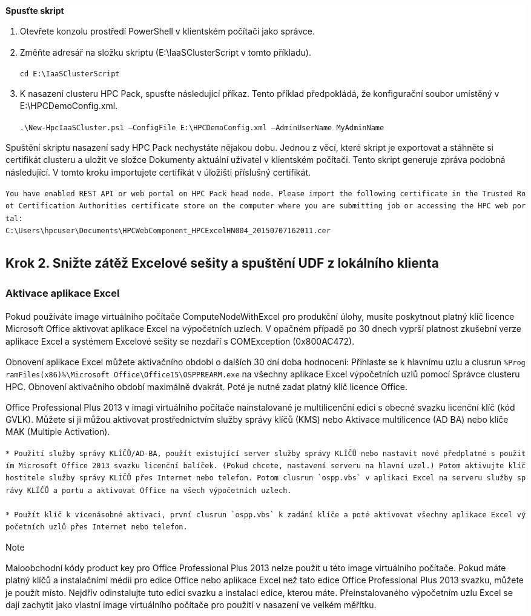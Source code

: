 **Spusťte skript**

1. Otevřete konzolu prostředí PowerShell v klientském počítači jako správce.
1. Změňte adresář na složku skriptu (E:\IaaSClusterScript v tomto příkladu).
   
   ```
   cd E:\IaaSClusterScript
   ```
1. K nasazení clusteru HPC Pack, spusťte následující příkaz. Tento příklad předpokládá, že konfigurační soubor umístěný v E:\HPCDemoConfig.xml.
   
   ```
   .\New-HpcIaaSCluster.ps1 –ConfigFile E:\HPCDemoConfig.xml –AdminUserName MyAdminName
   ```

Spuštění skriptu nasazení sady HPC Pack nechystáte nějakou dobu. Jednou z věcí, které skript je exportovat a stáhněte si certifikát clusteru a uložit ve složce Dokumenty aktuální uživatel v klientském počítači. Tento skript generuje zpráva podobná následující. V tomto kroku importujete certifikát v úložišti příslušný certifikát.    

    You have enabled REST API or web portal on HPC Pack head node. Please import the following certificate in the Trusted Root Certification Authorities certificate store on the computer where you are submitting job or accessing the HPC web portal:
    C:\Users\hpcuser\Documents\HPCWebComponent_HPCExcelHN004_20150707162011.cer

## <a name="step-2-offload-excel-workbooks-and-run-udfs-from-an-on-premises-client"></a>Krok 2. Snižte zátěž Excelové sešity a spuštění UDF z lokálního klienta
### <a name="excel-activation"></a>Aktivace aplikace Excel
Pokud používáte image virtuálního počítače ComputeNodeWithExcel pro produkční úlohy, musíte poskytnout platný klíč licence Microsoft Office aktivovat aplikace Excel na výpočetních uzlech. V opačném případě po 30 dnech vyprší platnost zkušební verze aplikace Excel a systémem Excelové sešity se nezdaří s COMException (0x800AC472). 

Obnovení aplikace Excel můžete aktivačního období o dalších 30 dní doba hodnocení: Přihlaste se k hlavnímu uzlu a clusrun `%ProgramFiles(x86)%\Microsoft Office\Office15\OSPPREARM.exe` na všechny aplikace Excel výpočetních uzlů pomocí Správce clusteru HPC. Obnovení aktivačního období maximálně dvakrát. Poté je nutné zadat platný klíč licence Office.

Office Professional Plus 2013 v imagi virtuálního počítače nainstalované je multilicenční edici s obecné svazku licenční klíč (kód GVLK). Můžete si ji můžou aktivovat prostřednictvím služby správy klíčů (KMS) nebo Aktivace multilicence (AD BA) nebo klíče MAK (Multiple Activation). 

    * Použití služby správy KLÍČŮ/AD-BA, použít existující server služby správy KLÍČŮ nebo nastavit nové předplatné s použitím Microsoft Office 2013 svazku licenční balíček. (Pokud chcete, nastavení serveru na hlavní uzel.) Potom aktivujte klíč hostitele služby správy KLÍČŮ přes Internet nebo telefon. Potom clusrun `ospp.vbs` v aplikaci Excel na serveru služby správy KLÍČŮ a portu a aktivovat Office na všech výpočetních uzlech. 

    * Použít klíč k vícenásobné aktivaci, první clusrun `ospp.vbs` k zadání klíče a poté aktivovat všechny aplikace Excel výpočetních uzlů přes Internet nebo telefon. 

> [!NOTE]
> Maloobchodní kódy product key pro Office Professional Plus 2013 nelze použít u této image virtuálního počítače. Pokud máte platný klíčů a instalačními médii pro edice Office nebo aplikace Excel než tato edice Office Professional Plus 2013 svazku, můžete je použít místo. Nejdřív odinstalujte tuto edici svazku a instalaci edice, kterou máte. Přeinstalovaného výpočetním uzlu Excel se dají zachytit jako vlastní image virtuálního počítače pro použití v nasazení ve velkém měřítku.
> 
> 


[scenario]: ./media/excel-cluster-hpcpack/scenario.png
[github]: ./media/excel-cluster-hpcpack/github.png
[template]: ./media/excel-cluster-hpcpack/template.png
[parameters]: ./media/excel-cluster-hpcpack/parameters.png
[parameters-new-portal]: ./media/excel-cluster-hpcpack/parameters-new-portal.png
[create]: ./media/excel-cluster-hpcpack/create.png
[connect]: ./media/excel-cluster-hpcpack/connect.png
[cert]: ./media/excel-cluster-hpcpack/cert.png
[addin]: ./media/excel-cluster-hpcpack/addin.png
[macro]: ./media/excel-cluster-hpcpack/macro.png
[options]: ./media/excel-cluster-hpcpack/options.png
[run]: ./media/excel-cluster-hpcpack/run.png
[endpoint]: ./media/excel-cluster-hpcpack/endpoint.png
[endpoint-new-portal]: ./media/excel-cluster-hpcpack/endpoint-new-portal.png
[udf]: ./media/excel-cluster-hpcpack/udf.png